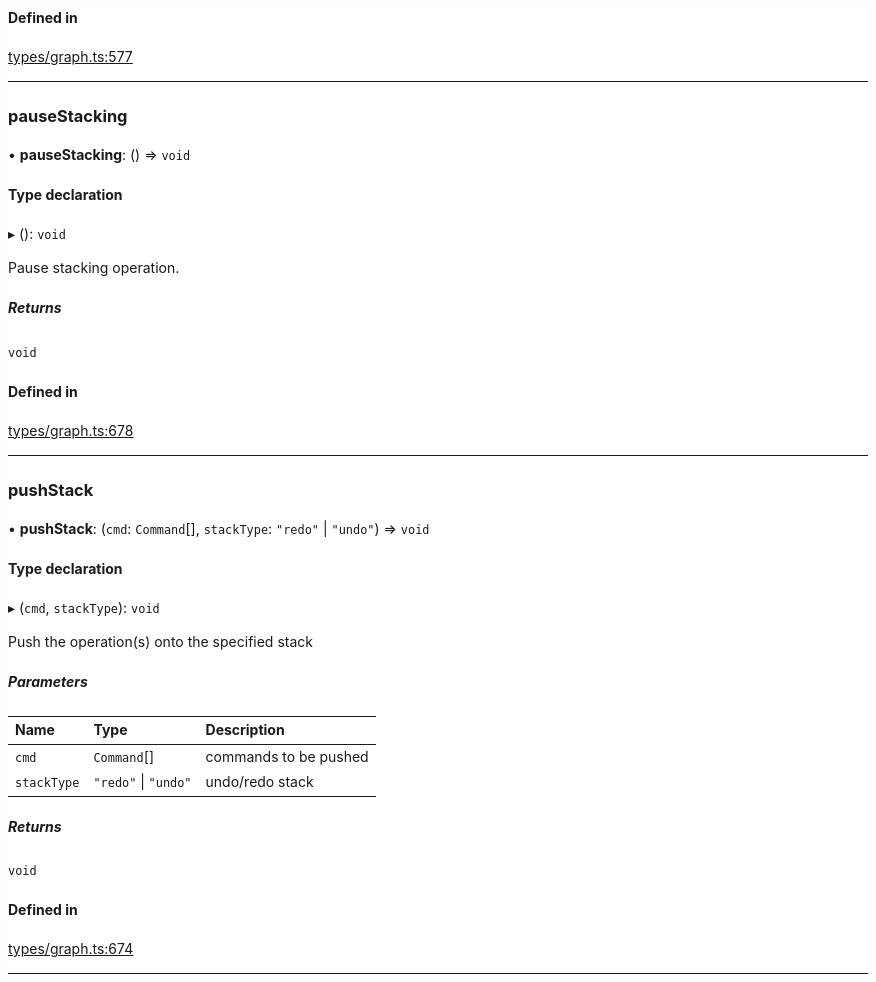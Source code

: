 #### Defined in

[types/graph.ts:577](https://github.com/antvis/G6/blob/c9548251ff/packages/g6/src/types/graph.ts#L577)

___

### pauseStacking

• **pauseStacking**: () => `void`

#### Type declaration

▸ (): `void`

Pause stacking operation.

##### Returns

`void`

#### Defined in

[types/graph.ts:678](https://github.com/antvis/G6/blob/c9548251ff/packages/g6/src/types/graph.ts#L678)

___

### pushStack

• **pushStack**: (`cmd`: `Command`[], `stackType`: ``"redo"`` \| ``"undo"``) => `void`

#### Type declaration

▸ (`cmd`, `stackType`): `void`

Push the operation(s) onto the specified stack

##### Parameters

| Name | Type | Description |
| :------ | :------ | :------ |
| `cmd` | `Command`[] | commands to be pushed |
| `stackType` | ``"redo"`` \| ``"undo"`` | undo/redo stack |

##### Returns

`void`

#### Defined in

[types/graph.ts:674](https://github.com/antvis/G6/blob/c9548251ff/packages/g6/src/types/graph.ts#L674)

___
